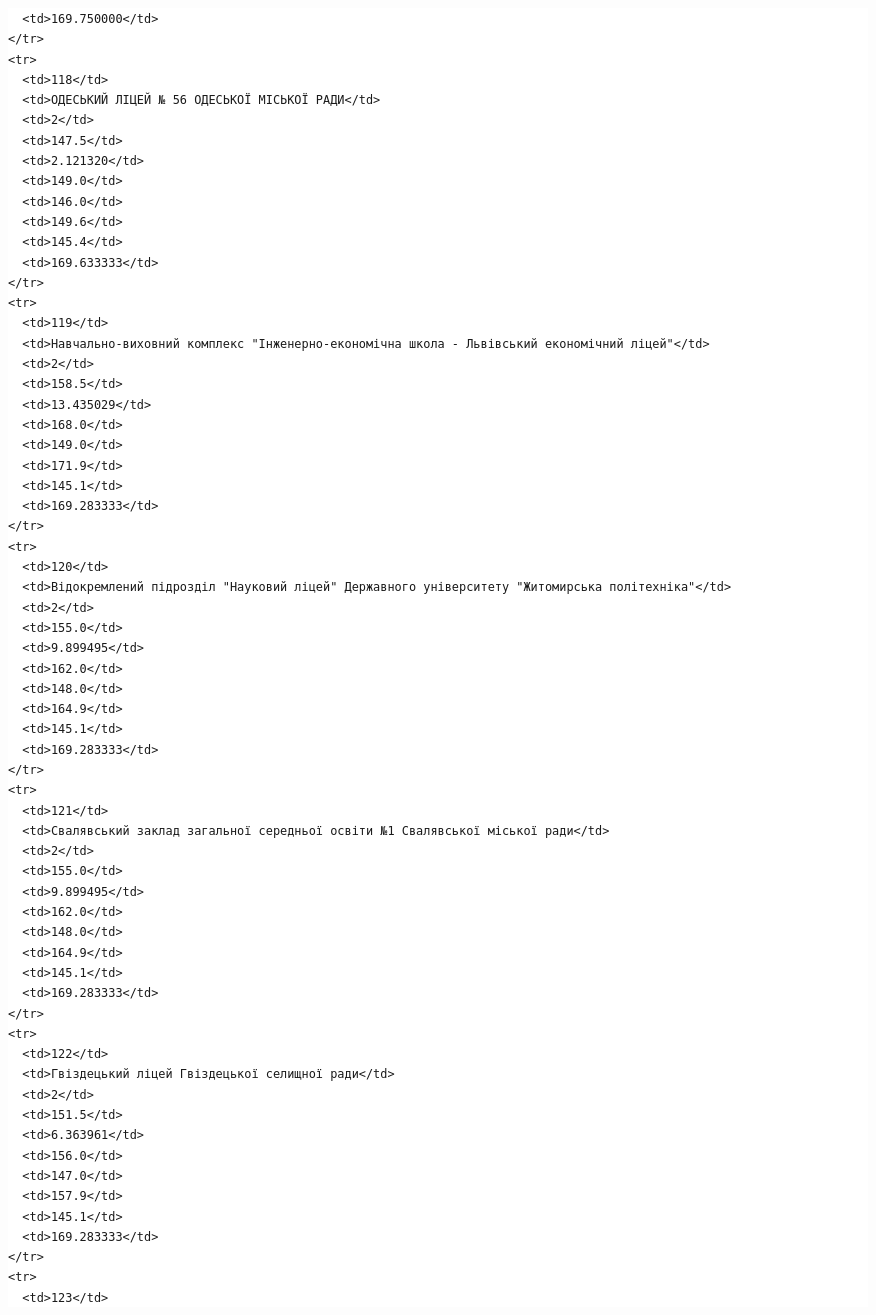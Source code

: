       <td>169.750000</td>
    </tr>
    <tr>
      <td>118</td>
      <td>ОДЕСЬКИЙ ЛІЦЕЙ № 56 ОДЕСЬКОЇ МІСЬКОЇ РАДИ</td>
      <td>2</td>
      <td>147.5</td>
      <td>2.121320</td>
      <td>149.0</td>
      <td>146.0</td>
      <td>149.6</td>
      <td>145.4</td>
      <td>169.633333</td>
    </tr>
    <tr>
      <td>119</td>
      <td>Навчально-виховний комплекс "Інженерно-економічна школа - Львівський економічний ліцей"</td>
      <td>2</td>
      <td>158.5</td>
      <td>13.435029</td>
      <td>168.0</td>
      <td>149.0</td>
      <td>171.9</td>
      <td>145.1</td>
      <td>169.283333</td>
    </tr>
    <tr>
      <td>120</td>
      <td>Відокремлений підрозділ "Науковий ліцей" Державного університету "Житомирська політехніка"</td>
      <td>2</td>
      <td>155.0</td>
      <td>9.899495</td>
      <td>162.0</td>
      <td>148.0</td>
      <td>164.9</td>
      <td>145.1</td>
      <td>169.283333</td>
    </tr>
    <tr>
      <td>121</td>
      <td>Свалявський заклад загальної середньої освіти №1 Свалявської міської ради</td>
      <td>2</td>
      <td>155.0</td>
      <td>9.899495</td>
      <td>162.0</td>
      <td>148.0</td>
      <td>164.9</td>
      <td>145.1</td>
      <td>169.283333</td>
    </tr>
    <tr>
      <td>122</td>
      <td>Гвіздецький ліцей Гвіздецької селищної ради</td>
      <td>2</td>
      <td>151.5</td>
      <td>6.363961</td>
      <td>156.0</td>
      <td>147.0</td>
      <td>157.9</td>
      <td>145.1</td>
      <td>169.283333</td>
    </tr>
    <tr>
      <td>123</td>